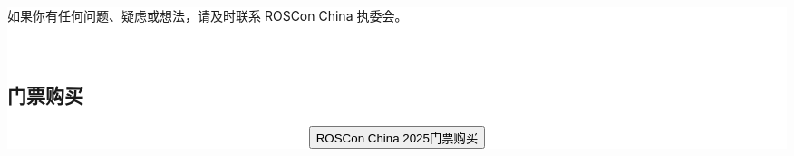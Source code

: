 如果你有任何问题、疑虑或想法，请及时联系 ROSCon China 执委会。

<br>

## 门票购买

<div style="text-align: center;">
  <button class="register" onclick="window.open('https://class.guyuehome.com/p/t_pc/goods_pc_detail/goods_detail/activity_202501171725E8rQKaqD2512?fromH5=true&product_id=&type=2', '_blank')">
      ROSCon China 2025门票购买 
  </button>
</div>
